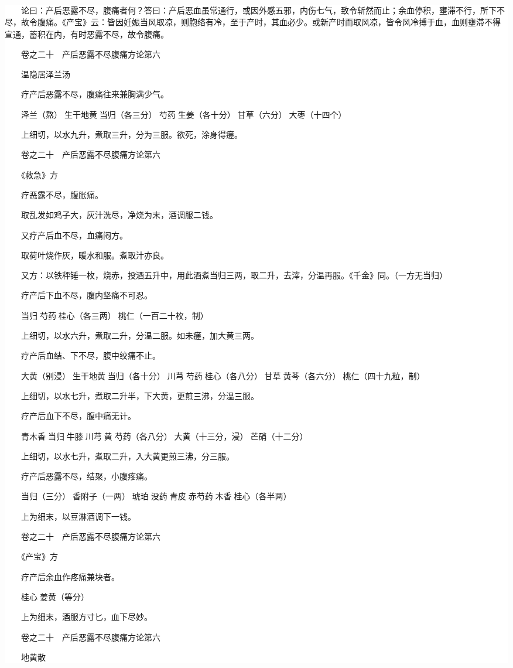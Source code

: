 
　　论曰：产后恶露不尽，腹痛者何？答曰：产后恶血虽常通行，或因外感五邪，内伤七气，致令斩然而止；余血停积，壅滞不行，所下不尽，故令腹痛。《产宝》云：皆因妊娠当风取凉，则胞络有冷，至于产时，其血必少。或新产时而取风凉，皆令风冷搏于血，血则壅滞不得宣通，蓄积在内，有时恶露不尽，故令腹痛。

　　卷之二十　产后恶露不尽腹痛方论第六

　　温隐居泽兰汤

　　疗产后恶露不尽，腹痛往来兼胸满少气。

　　泽兰（熬） 生干地黄 当归（各三分） 芍药 生姜（各十分） 甘草（六分） 大枣（十四个）

　　上细切，以水九升，煮取三升，分为三服。欲死，涂身得瘥。

　　卷之二十　产后恶露不尽腹痛方论第六

　　《救急》方

　　疗恶露不尽，腹胀痛。

　　取乱发如鸡子大，灰汁洗尽，净烧为末，酒调服二钱。

　　又疗产后血不尽，血痛闷方。

　　取荷叶烧作灰，暖水和服。煮取汁亦良。

　　又方：以铁秤锤一枚，烧赤，投酒五升中，用此酒煮当归三两，取二升，去滓，分温再服。《千金》同。（一方无当归）

　　疗产后下血不尽，腹内坚痛不可忍。

　　当归 芍药 桂心（各三两） 桃仁（一百二十枚，制）

　　上细切，以水六升，煮取二升，分温二服。如未瘥，加大黄三两。

　　疗产后血结、下不尽，腹中绞痛不止。

　　大黄（别浸） 生干地黄 当归（各十分） 川芎 芍药 桂心（各八分） 甘草 黄芩（各六分） 桃仁（四十九粒，制）

　　上细切，以水七升，煮取二升半，下大黄，更煎三沸，分温三服。

　　疗产后血下不尽，腹中痛无计。

　　青木香 当归 牛膝 川芎 黄 芍药（各八分） 大黄（十三分，浸） 芒硝（十二分）

　　上细切，以水七升，煮取二升，入大黄更煎三沸，分三服。

　　疗产后恶露不尽，结聚，小腹疼痛。

　　当归（三分） 香附子（一两） 琥珀 没药 青皮 赤芍药 木香 桂心（各半两）

　　上为细末，以豆淋酒调下一钱。

　　卷之二十　产后恶露不尽腹痛方论第六

　　《产宝》方

　　疗产后余血作疼痛兼块者。

　　桂心 姜黄（等分）

　　上为细末，酒服方寸匕，血下尽妙。

　　卷之二十　产后恶露不尽腹痛方论第六

　　地黄散
